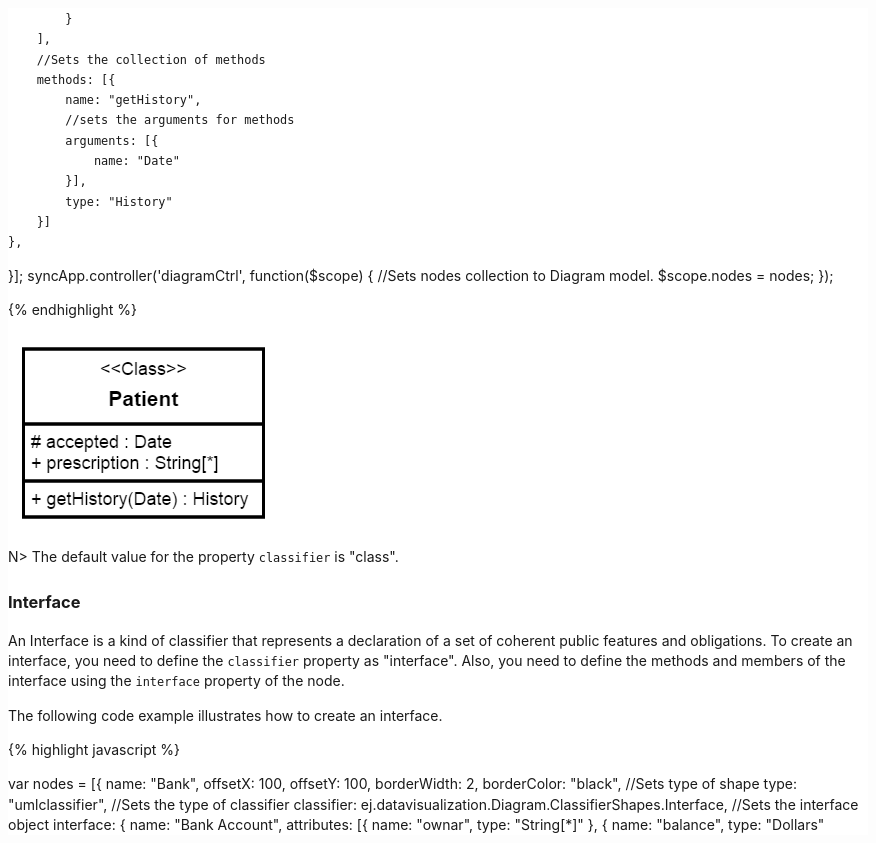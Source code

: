             }
        ],
        //Sets the collection of methods
        methods: [{
            name: "getHistory",
            //sets the arguments for methods
            arguments: [{
                name: "Date"
            }],
            type: "History"
        }]
    },
}];
syncApp.controller('diagramCtrl', function($scope) {
    //Sets nodes collection to Diagram model.
    $scope.nodes = nodes;
});

{% endhighlight %}	

![](/angular-1/Diagram/Shapes_images/Shapes_img141.png)

N> The default value for the property `classifier` is "class".

### Interface

An Interface is a kind of classifier that represents a declaration of a set of coherent public features and obligations. To create an interface, you need to define the `classifier` property as "interface". 
Also, you need to define the methods and members of the interface using the `interface` property of the node.

The following code example illustrates how to create an interface.

{% highlight javascript %}

var nodes = [{
    name: "Bank",
    offsetX: 100,
    offsetY: 100,
    borderWidth: 2,
    borderColor: "black",
    //Sets type of shape
    type: "umlclassifier",
    //Sets the type of classifier
    classifier: ej.datavisualization.Diagram.ClassifierShapes.Interface,
    //Sets the interface object
    interface: {
        name: "Bank Account",
            attributes: [{
                    name: "ownar",
                    type: "String[*]"
                },
                {
                    name: "balance",
                    type: "Dollars"